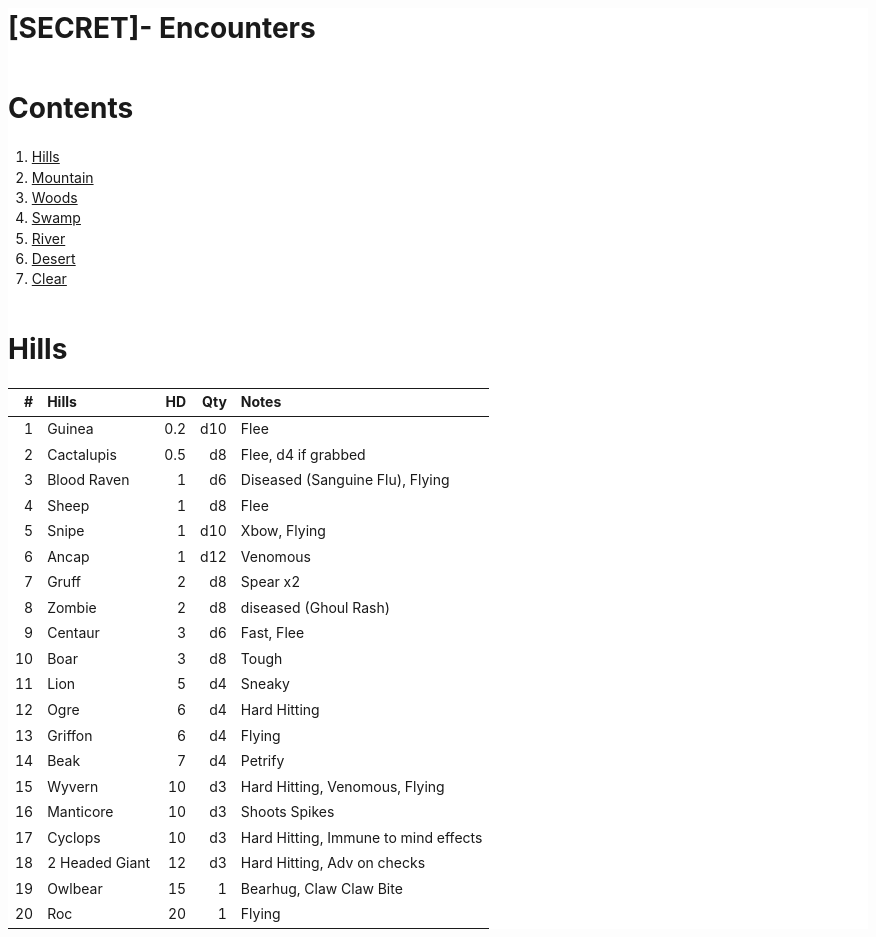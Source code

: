 # **[SECRET]**- Encounters
# Contents
1. [Hills](#hills)
1. [Mountain](#mountain)
1. [Woods](#woods)
1. [Swamp](#swamp)
1. [River](#river)
1. [Desert](#desert)
1. [Clear](#clear)

# Hills

|#|Hills|HD|Qty|Notes|
|-:|:-|-:|-:|:-|
|1|Guinea|0.2|d10|Flee|
|2|Cactalupis|0.5|d8|Flee, d4 if grabbed|
|3|Blood Raven|1|d6|Diseased (Sanguine Flu), Flying|
|4|Sheep|1|d8|Flee|
|5|Snipe|1|d10|Xbow, Flying|
|6|Ancap|1|d12|Venomous|
|7|Gruff|2|d8|Spear x2|
|8|Zombie|2|d8|diseased (Ghoul Rash)|
|9|Centaur|3|d6|Fast, Flee|
|10|Boar|3|d8|Tough|
|11|Lion|5|d4|Sneaky|
|12|Ogre|6|d4|Hard Hitting|
|13|Griffon|6|d4|Flying|
|14|Beak|7|d4|Petrify|
|15|Wyvern|10|d3|Hard Hitting, Venomous, Flying|
|16|Manticore|10|d3|Shoots Spikes|
|17|Cyclops|10|d3|Hard Hitting, Immune to mind effects|
|18|2 Headed Giant|12|d3|Hard Hitting, Adv on checks|
|19|Owlbear|15|1|Bearhug, Claw Claw Bite|
|20|Roc|20|1|Flying|
